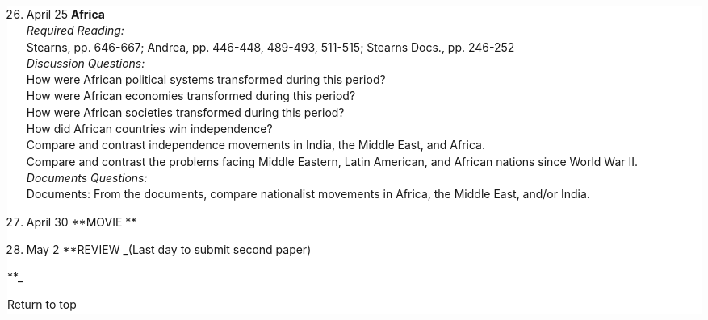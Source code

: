   26. April 25 **Africa**  
_Required Reading:_  
Stearns, pp. 646-667; Andrea, pp. 446-448, 489-493, 511-515; Stearns Docs.,
pp. 246-252  
_Discussion Questions:_  
How were African political systems transformed during this period?  
How were African economies transformed during this period?  
How were African societies transformed during this period?  
How did African countries win independence?  
Compare and contrast independence movements in India, the Middle East, and
Africa.  
Compare and contrast the problems facing Middle Eastern, Latin American, and
African nations since World War II.  
_Documents Questions:_  
Documents: From the documents, compare nationalist movements in Africa, the
Middle East, and/or India.

  27. April 30 **MOVIE
**

  28. May 2 **REVIEW _(Last day to submit second paper)

**_

Return to top

